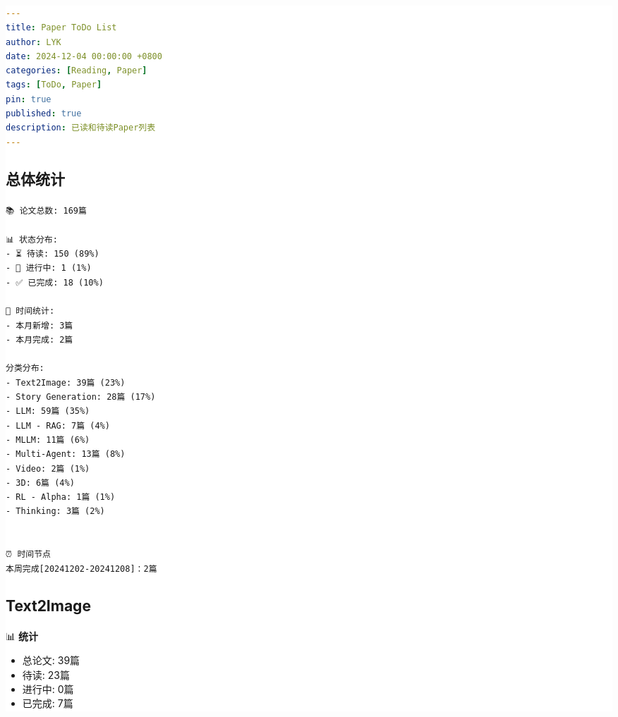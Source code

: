 ```yaml
---
title: Paper ToDo List
author: LYK
date: 2024-12-04 00:00:00 +0800
categories: [Reading, Paper]
tags: [ToDo, Paper]
pin: true
published: true
description: 已读和待读Paper列表
---
```


## 总体统计
```
📚 论文总数: 169篇

📊 状态分布:
- ⏳ 待读: 150 (89%)
- 📝 进行中: 1 (1%)
- ✅ 已完成: 18 (10%)

📅 时间统计:
- 本月新增: 3篇
- 本月完成: 2篇

分类分布:
- Text2Image: 39篇 (23%)
- Story Generation: 28篇 (17%)
- LLM: 59篇 (35%)
- LLM - RAG: 7篇 (4%)
- MLLM: 11篇 (6%)
- Multi-Agent: 13篇 (8%)
- Video: 2篇 (1%)
- 3D: 6篇 (4%)
- RL - Alpha: 1篇 (1%)
- Thinking: 3篇 (2%)


⏰ 时间节点
本周完成[20241202-20241208]：2篇
```

## Text2Image
📊 **统计**
- 总论文: 39篇
- 待读: 23篇
- 进行中: 0篇
- 已完成: 7篇
